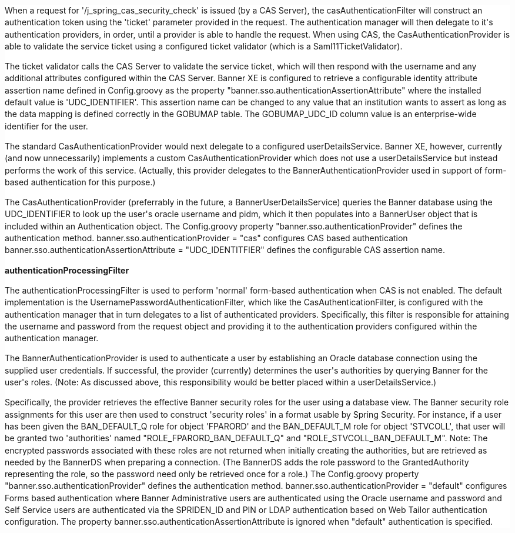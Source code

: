 When a request for '/j_spring_cas_security_check' is issued (by a CAS Server), the casAuthenticationFilter will construct an authentication token using the 'ticket' parameter provided in the request.  The authentication manager will then delegate to it's authentication providers, in order, until a provider is able to handle the request. When using CAS, the CasAuthenticationProvider is able to validate the service ticket using a configured ticket validator (which is a Saml11TicketValidator).

The ticket validator calls the CAS Server to validate the service ticket, which will then respond with the username and any additional attributes configured within the CAS Server.  Banner XE is configured to retrieve a configurable identity attribute assertion name defined in Config.groovy as the property "banner.sso.authenticationAssertionAttribute" where the installed default value is 'UDC\_IDENTIFIER'.  This assertion name can be changed to any value that an institution wants to assert as long as the data mapping is defined correctly in the GOBUMAP table. The GOBUMAP\_UDC\_ID column value is an enterprise-wide identifier for the user.

The standard CasAuthenticationProvider would next delegate to a configured userDetailsService.  Banner XE, however, currently (and now unnecessarily) implements a custom CasAuthenticationProvider which does not use a userDetailsService but instead performs the work of this service. (Actually, this provider delegates to the BannerAuthenticationProvider used in support of form-based authentication for this purpose.)

The CasAuthenticationProvider (preferrably in the future, a BannerUserDetailsService) queries the Banner database using the UDC\_IDENTIFIER to look up the user's oracle username and pidm, which it then populates into a BannerUser object that is included within an Authentication object.
The Config.groovy property "banner.sso.authenticationProvider" defines the authentication method.
banner.sso.authenticationProvider = "cas" configures CAS based authentication
banner.sso.authenticationAssertionAttribute = "UDC\_IDENTITFIER" defines the configurable CAS assertion name.

**authenticationProcessingFilter**

The authenticationProcessingFilter is used to perform 'normal' form-based authentication when CAS is not enabled. The default implementation is the UsernamePasswordAuthenticationFilter, which like the CasAuthenticationFilter, is configured with the authentication manager that in turn delegates to a list of authenticated providers. Specifically, this filter is responsible for attaining the username and password from the request object and providing it to the authentication providers configured within the authentication manager.

The BannerAuthenticationProvider is used to authenticate a user by establishing an Oracle database connection using the supplied user credentials. If successful, the provider (currently) determines the user's authorities by querying Banner for the user's roles.  (Note: As discussed above, this responsibility would be better placed within a userDetailsService.)

Specifically, the provider retrieves the effective Banner security roles for the user using a database view. The Banner security role assignments for this user are then used to construct 'security roles' in a format usable by Spring Security. For instance, if a user has been given the BAN_DEFAULT_Q role for object 'FPARORD' and the BAN_DEFAULT_M role for object 'STVCOLL', that user will be granted two 'authorities' named "ROLE_FPARORD_BAN_DEFAULT_Q" and "ROLE_STVCOLL_BAN_DEFAULT_M".  Note: The encrypted passwords associated with these roles are not returned when initially creating the authorities, but are retrieved as needed by the BannerDS when preparing a connection. (The BannerDS adds the role password to the GrantedAuthority representing the role, so the password need only be retrieved once for a role.)
The Config.groovy property "banner.sso.authenticationProvider" defines the authentication method.
banner.sso.authenticationProvider = "default" configures Forms based authentication where Banner Administrative users are authenticated using the Oracle username and password and Self Service users are authenticated via the SPRIDEN_ID and PIN or LDAP authentication based on Web Tailor authentication configuration.
The property banner.sso.authenticationAssertionAttribute is ignored when "default" authentication is specified.
